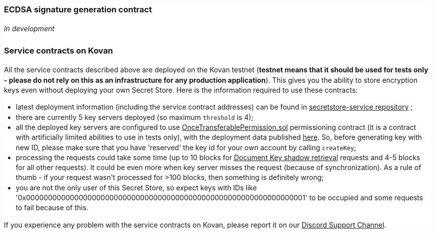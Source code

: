 ### ECDSA signature generation contract
*In development*

### Service contracts on Kovan
All the service contracts described above are deployed on the Kovan testnet (**testnet means that it should be used for tests only - please do not rely on this as an infrastructure for any production application**). This gives you the ability to store encryption keys even without deploying your own Secret Store. Here is the information required to use these contracts:
- latest deployment information (including the service contract addresses) can be found in [secretstore-service repository](https://github.com/parity-contracts/secretstore-service/blob/165b6083c5f29d8baa01bffad5e0a7d7b365dae0/README.md) ;
- there are currently 5 key servers deployed (so maximum `threshold` is 4);
- all the deployed key servers are configured to use [OnceTransferablePermission.sol](https://github.com/parity-contracts/secretstore-acl/blob/17dd8f3f97f601723b3e13f11d515e4ebb457b95/contracts/OnceTransferablePermission.sol) permissioning contract (it is a contract with artificially limited abilities to use in tests only), with the deployment data published [here](https://github.com/parity-contracts/secretstore-acl/blob/17dd8f3f97f601723b3e13f11d515e4ebb457b95/README.md). So, before generating key with new ID, please make sure that you have 'reserved' the key id for your own account by calling  `createKey`;
- processing the requests could take some time (up to 10 blocks for [Document Key shadow retrieval](#document-key-shadow-retrieval-service-contract) requests and 4-5 blocks for all other requests). It could be even more when key server misses the request (because of synchronization). As a rule of thumb - if your request wasn't processed for >100 blocks, then something is definitely wrong;
- you are not the only user of this Secret Store, so expect keys with IDs like '0x0000000000000000000000000000000000000000000000000000000000000001' to be occupied and some requests to fail because of this.

If you experience any problem with the service contracts on Kovan, please report it on our [Discord Support Channel](https://discord.io/openethereum).
